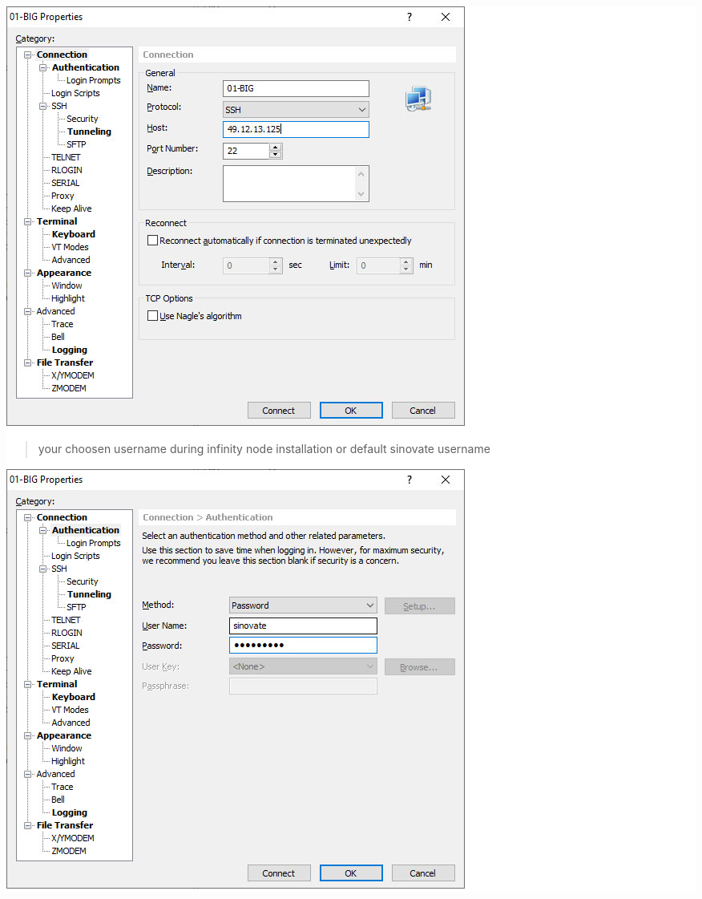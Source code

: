 ![Image 13\_1](assets/img/masternode_setup_guide/img_13_1.jpg)

> your choosen username during infinity node installation or default sinovate username

![Image 13\_2](assets/img/masternode_setup_guide/img_13_2.jpg)
